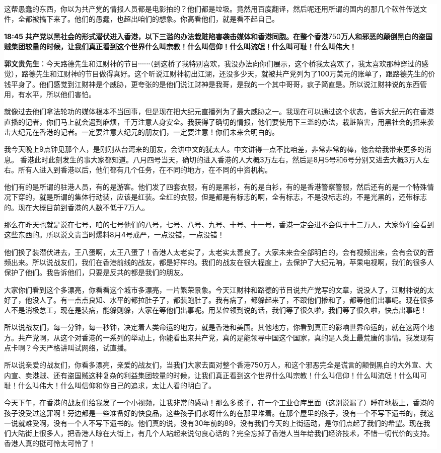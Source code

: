   
  

这帮愚蠢的东西，你以为共产党的情报人员都是电影拍的？他们都是垃圾。竟然用百度翻译，然后呢还用所谓的国内的那几个软件传送文件，全都被搞下来了。他们的愚蠢，也超出咱们的想象。你高看他们，就是看不起自己。

  
  

**18:45**   **共产党以黑社会的形式潜伏进入香港，以下三滥的办法栽赃陷害袭击媒体和香港同胞。在整个香港**750**万人和邪恶的颠倒黑白的盗国贼集团较量的时候，让我们真正看到这个世界什么叫宗教！什么叫信仰！什么叫流氓！什么叫可耻！什么叫伟大！**

  
  

**郭文贵先生**：今天路德先生和江财神的节目······（到这桥了我特别喜欢，我没办法向你们展示，这个桥我太喜欢了，我太喜欢那种穿过的感觉），路德先生和江财神的节目做得真好。这个听说江财神初出江湖，还没多少天，就被共产党列为了100万美元的账单了，跟路德先生的价钱平身了。他们感觉到江财神是个威胁，更夸张的是他们说江财神是我哥，是我的一个其中哥哥，疯子简直是。所以说江财神说的东西管用，有水平，所以他们害怕。

  
  

就像过去他们拿法轮功的媒体根本不当回事，但是现在把大纪元直播列为了最大威胁之一。我现在可以通过这个状态，告诉大纪元的在香港直播的记者，你们马上就会遇到麻烦，千万注意人身安全。我获得了确切的情报，他们要使用下三滥的办法，栽赃陷害，用黑社会的招来袭击大纪元在香港的记者。一定要注意大纪元的朋友们，一定要注意！你们未来会明白的。

  
  

我今天晚上9点钟见那个人，是刚刚从台湾来的朋友，会讲中文的犹太人。中文讲得一点不比咱差，非常非常的棒，他会给我带来更多的消息。 香港此时此刻发生的事大家都知道。八月四号当天，确切的进入香港的人大概3万左右，然后是8月5号和6号分别又进去大概3万人左右。所有人进入到香港以后，他们都有几个任务，在不同的地方，在不同的中资机构。

  
  

他们有的是所谓的驻港人员，有的是游客。他们发了四套衣服，有的是黑衫，有的是白衫，有的是香港警察警服，然后还有的是一个特殊情况下穿的，就是所谓的集体行动装，应该是红装。全红的衣服，但是都是有标志的啊，全有标志，不是没标志的，不是光黑的，还带标志的。现在大概目前到香港的人数不低于7万人。

  
  

那么在昨天也就是说在七号，咱的七号他们的八号，七号、八号、九号、十号、十一号，香港一定会进不会低于十二万人，大家你们会看到这些东西的。所以说文贵当时爆料8月4号戒严，一点没错，一点没错！

  
  

他们换了装潜伏进去，王八蛋啊，太王八蛋了！香港人太老实了，太老实太善良了。大家未来会全部明白的，会有视频出来，会有会议的音频出来。所以说战友们，我们在香港前线的战友，都是好样的。我们的战友在很大程度上，去保护了大纪元呐，苹果电视啊，我们的很多人保护了他们。我告诉他们，只要是反共的都是我们的朋友。

  
  

大家你们看到这个多漂亮，你看看这个城市多漂亮，一片繁荣景象。今天江财神和路德的节目说共产党写的文章，说没人了，江财神说的太好了，他没人了。有一点点良知、水平的都拉肚子了，都装跑肚了。我有病了，都躲起来了，不跟他们掺和了，都等他们出事呢。现在很多人不是消极怠工，现在是装病，能躲则躲，大家在等他们出事呢。用某位领到说的话，我们等了很久啦，我们等了很久啦，快点出事吧！

  
  

所以说战友们，每一分钟，每一秒钟，决定着人类命运的地方，就是香港和美国。其他地方，你看到真正的影响世界命运的，就在这两个地方。共产党啊，从这个对香港的一系列的举动上，你能看出来共产党，真的是能领导中国这个国家，真的是人类上最荒唐的事情。我发现有点卡啊？今天严格讲叫试网络，试直播。

  
  

所以说亲爱的战友们，你看多漂亮，亲爱的战友们，当我们大家去面对整个香港750万人，和这个邪恶完全是谎言的颠倒黑白的大外宣、大内宣、卖港贼、还有盗国贼这种复杂的利益集团较量的时候，让我们真正看到这个世界什么叫宗教！什么叫信仰！什么叫流氓！什么叫可耻！什么叫伟大！什么叫信仰和你自己的追求，太让人看的明白了。

  
  

今天下午，在香港的战友们给我发了一个小视频，让我非常的感动！那么多孩子，在一个工业仓库里面（这别说漏了）睡在地板上，香港的孩子没受过这罪啊！旁边都是一些准备好的快食品，这些孩子们水呀什么的在那里堆着。在那个屋里的孩子，没有一个不写下遗书的，我这一说就难受啊，没有一个人不写下遗书的。他们真的说，没有30年前的89，没有我们今天的上街运动，是你们点起了我们的希望。现在我们大陆街上很多人，把香港人晾在大街上，有几个人站起来说句良心话的？完全忘掉了香港人当年给我们经济技术，不惜一切代价的支持。香港人真的挺可怜太可怜了！

  